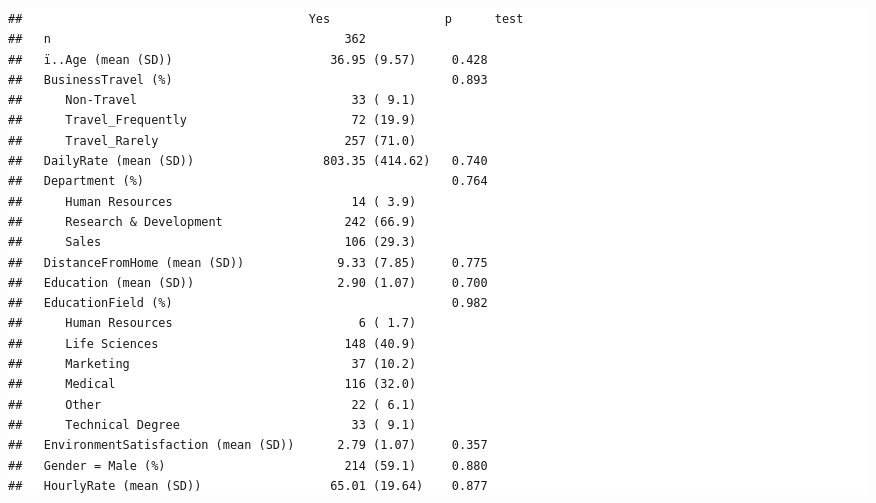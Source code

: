     ##                                        Yes                p      test
    ##   n                                         362                      
    ##   ï..Age (mean (SD))                      36.95 (9.57)     0.428     
    ##   BusinessTravel (%)                                       0.893     
    ##      Non-Travel                              33 ( 9.1)               
    ##      Travel_Frequently                       72 (19.9)               
    ##      Travel_Rarely                          257 (71.0)               
    ##   DailyRate (mean (SD))                  803.35 (414.62)   0.740     
    ##   Department (%)                                           0.764     
    ##      Human Resources                         14 ( 3.9)               
    ##      Research & Development                 242 (66.9)               
    ##      Sales                                  106 (29.3)               
    ##   DistanceFromHome (mean (SD))             9.33 (7.85)     0.775     
    ##   Education (mean (SD))                    2.90 (1.07)     0.700     
    ##   EducationField (%)                                       0.982     
    ##      Human Resources                          6 ( 1.7)               
    ##      Life Sciences                          148 (40.9)               
    ##      Marketing                               37 (10.2)               
    ##      Medical                                116 (32.0)               
    ##      Other                                   22 ( 6.1)               
    ##      Technical Degree                        33 ( 9.1)               
    ##   EnvironmentSatisfaction (mean (SD))      2.79 (1.07)     0.357     
    ##   Gender = Male (%)                         214 (59.1)     0.880     
    ##   HourlyRate (mean (SD))                  65.01 (19.64)    0.877     